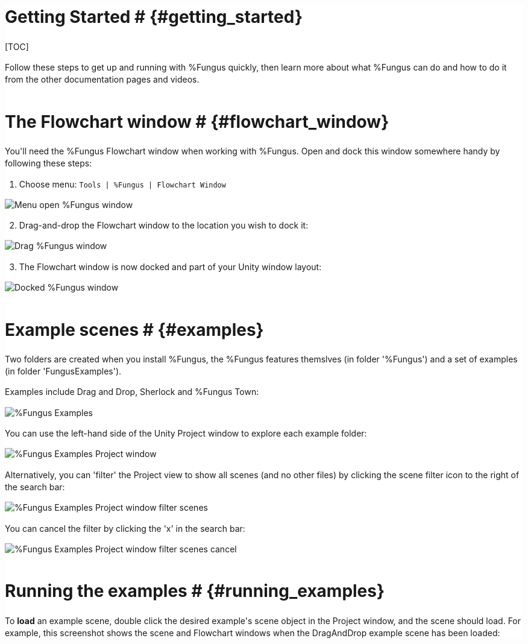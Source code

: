 # Getting Started # {#getting_started}
[TOC]

Follow these steps to get up and running with %Fungus quickly, then learn more about what %Fungus can do and how to do it from the other documentation pages and videos.


# The Flowchart window # {#flowchart_window}
You'll need the %Fungus Flowchart window when working with %Fungus. Open and dock this window somewhere handy by following these steps:

1. Choose menu: ``Tools | %Fungus | Flowchart Window``

![Menu open %Fungus window]

2. Drag-and-drop the Flowchart window to the location you wish to dock it:

![Drag %Fungus window]

3. The Flowchart window is now docked and part of your Unity window layout:

![Docked %Fungus window]


# Example scenes # {#examples}
Two folders are created when you install %Fungus, the %Fungus features themslves (in folder '%Fungus') and a set of examples (in folder 'FungusExamples').

Examples include Drag and Drop, Sherlock and %Fungus Town:

![%Fungus Examples]

You can use the left-hand side of the Unity Project window to explore each example folder:

![%Fungus Examples Project window]

Alternatively, you can 'filter' the Project view to show all scenes (and no other files) by clicking the scene filter icon to the right of the search bar:

![%Fungus Examples Project window filter scenes]

You can cancel the filter by clicking the 'x' in the search bar:

![%Fungus Examples Project window filter scenes cancel]


# Running the examples # {#running_examples}
To **load** an example scene, double click the desired example's scene object in the Project window, and the scene should load. For example, this screenshot shows the scene and Flowchart windows when the DragAndDrop example scene has been loaded:


[Menu open %Fungus window]: ./getting_started/002_docking/1_menu.png "Menu open %Fungus window"
[Drag %Fungus window]: ./getting_started/002_docking/2_window.png "Drag %Fungus window"
[Docked %Fungus window]: ./getting_started/002_docking/3_docked.png "Docked %Fungus window"
[%Fungus Examples]: ./getting_started/004_examples/1_examples.png "%Fungus Examples"
[%Fungus Examples Project window]: ./getting_started/004_examples/3_project_window.png "%Fungus Examples Project window"
[%Fungus Examples Project window filter scenes]: ./getting_started/004_examples/2_filter_scenes.png "%Fungus Examples Project window filter scenes"
[%Fungus Examples Project window filter scenes cancel]: ./getting_started/004_examples/4_filter_scenes_cancel.png "%Fungus Examples Project window filter scenes cancel"
[%Fungus Examples Drag Drop]: ./getting_started/004_examples/5_drag_drop.png "%Fungus Examples Drag Drop"
[Unity play scene]: ./getting_started/004_examples/6_drag_running.png "Unity play scene"
[Unity preferences dialog]: ./getting_started/005_highlight_play_mode/1_prefs_tint.png "Unity preferences dialog"
[Unity Play Mode tinted]: ./getting_started/005_highlight_play_mode/2_green_play_mode.png "Unity Play Mode tinted"
[New Scene]: ./getting_started/006_new_scene/1_default.png "New Scene"
[Save Scene As dialog]: ./getting_started/006_new_scene/2_save_as.png "Save Scene As dialog"
[Editing newly saved scene]: ./getting_started/006_new_scene/3_saved_scene.png "Editing newly saved scene"
[%Fungus Tools menu]: ./getting_started/007_tools_menu/3_fungus_tools.png "%Fungus Tools menu"
[%Fungus Tools Create menu]: ./getting_started/007_tools_menu/1_tools_create.png "%Fungus Tools Create menu"
[%Fungus Tools Utilties menu]: ./getting_started/007_tools_menu/2_tools_utilities.png "%Fungus Tools Utilities menu"
[menu create Flowchart]: ./getting_started/008_create_flowchart/1_tools_create.png "menu create Flowchart"
[new Flowchart gameobject]: ./getting_started/008_create_flowchart/2_flowchart_gameobject.png "new Flowchart gameobject"
[Flowchart properties]: ./getting_started/008_create_flowchart/3_flowchart_properties.png "Flowchart properties"
[rename Block]: ./getting_started/009_rename_block/1_rename.png "rename Block"
[new command button]: ./getting_started/010_say_command/1_plus.png "new command button"
[add Say command]: ./getting_started/010_say_command/2_narrative_say.png "add Say command"
[story text]: ./getting_started/010_say_command/3_hello_fungus_world.png "story text"
[story text output]: ./getting_started/010_say_command/4_scene_running.png "story text output"